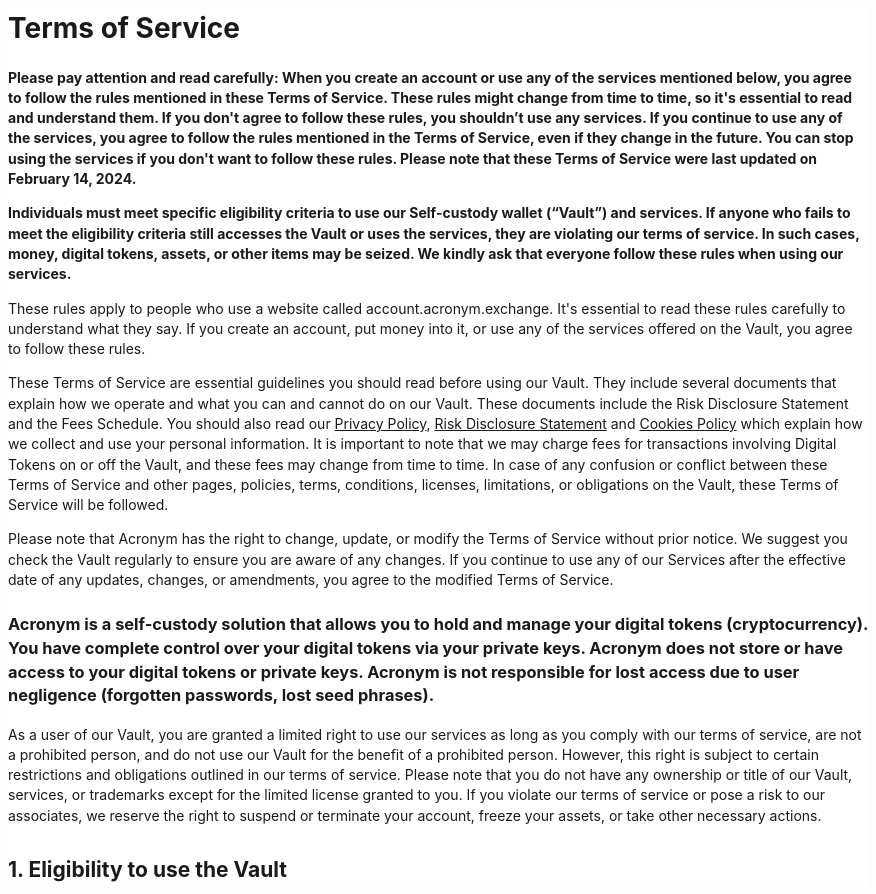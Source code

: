 # Terms of Service

**Please pay attention and read carefully: When you create an account or use any of the services mentioned below, you agree to follow the rules mentioned in these Terms of Service. These rules might change from time to time, so it's essential to read and understand them. If you don't agree to follow these rules, you shouldn’t use any services. If you continue to use any of the services, you agree to follow the rules mentioned in the Terms of Service, even if they change in the future. You can stop using the services if you don't want to follow these rules. Please note that these Terms of Service were last updated on February 14, 2024.**

**Individuals must meet specific eligibility criteria to use our Self-custody wallet (“Vault”) and services. If anyone who fails to meet the eligibility criteria still accesses the Vault or uses the services, they are violating our terms of service. In such cases, money, digital tokens, assets, or other items may be seized. We kindly ask that everyone follow these rules when using our services.**

These rules apply to people who use a website called account.acronym.exchange. It's essential to read these rules carefully to understand what they say. If you create an account, put money into it, or use any of the services offered on the Vault, you agree to follow these rules.

These Terms of Service are essential guidelines you should read before using our Vault. They include several documents that explain how we operate and what you can and cannot do on our Vault. These documents include the Risk Disclosure Statement and the Fees Schedule. You should also read our [Privacy Policy](https://docs.acronym.exchange/readme/privacy-policy), [Risk Disclosure Statement](https://docs.acronym.exchange/readme/risk-disclosure-statement) and [Cookies Policy](https://docs.acronym.exchange/readme/cookies-policy) which explain how we collect and use your personal information. It is important to note that we may charge fees for transactions involving Digital Tokens on or off the Vault, and these fees may change from time to time. In case of any confusion or conflict between these Terms of Service and other pages, policies, terms, conditions, licenses, limitations, or obligations on the Vault, these Terms of Service will be followed.

Please note that Acronym has the right to change, update, or modify the Terms of Service without prior notice. We suggest you check the Vault regularly to ensure you are aware of any changes. If you continue to use any of our Services after the effective date of any updates, changes, or amendments, you agree to the modified Terms of Service.

### **Acronym is a self-custody solution that allows you to hold and manage your digital tokens (cryptocurrency). You have complete control over your digital tokens via your private keys. Acronym does not store or have access to your digital tokens or private keys. Acronym is not responsible for lost access due to user negligence (forgotten passwords, lost seed phrases).**

As a user of our Vault, you are granted a limited right to use our services as long as you comply with our terms of service, are not a prohibited person, and do not use our Vault for the benefit of a prohibited person. However, this right is subject to certain restrictions and obligations outlined in our terms of service. Please note that you do not have any ownership or title of our Vault, services, or trademarks except for the limited license granted to you. If you violate our terms of service or pose a risk to our associates, we reserve the right to suspend or terminate your account, freeze your assets, or take other necessary actions.

## 1. Eligibility to use the Vault

